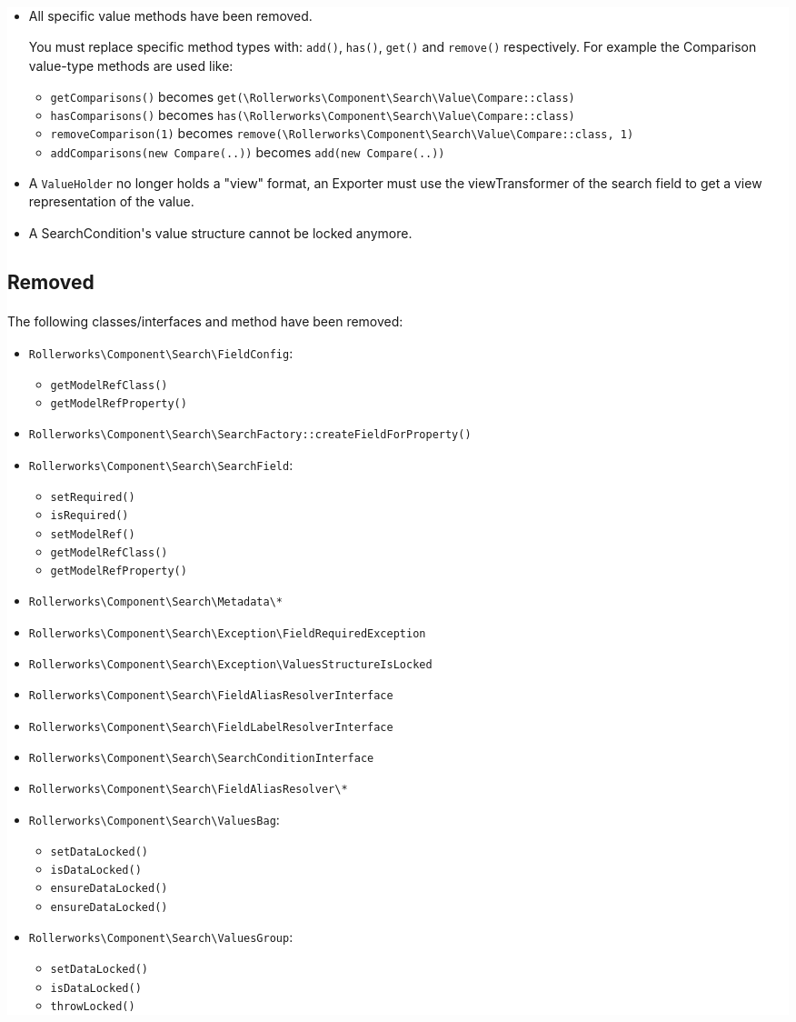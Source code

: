  * All specific value methods have been removed.

   You must replace specific method types with: `add()`, `has()`, `get()` and `remove()`
   respectively. For example the Comparison value-type methods are used like:

   * `getComparisons()` becomes `get(\Rollerworks\Component\Search\Value\Compare::class)`
   * `hasComparisons()` becomes `has(\Rollerworks\Component\Search\Value\Compare::class)`
   * `removeComparison(1)` becomes `remove(\Rollerworks\Component\Search\Value\Compare::class, 1)`
   * `addComparisons(new Compare(..))` becomes `add(new Compare(..))`
   
 * A `ValueHolder` no longer holds a "view" format, an Exporter must use the viewTransformer
   of the search field to get a view representation of the value.
   
 * A SearchCondition's value structure cannot be locked anymore.

## Removed

The following classes/interfaces and method have been removed:

 * `Rollerworks\Component\Search\FieldConfig`:
     * `getModelRefClass()`
     * `getModelRefProperty()`
 
 * `Rollerworks\Component\Search\SearchFactory::createFieldForProperty()`
 
 * `Rollerworks\Component\Search\SearchField`:
     * `setRequired()`
     * `isRequired()`
     * `setModelRef()`
     * `getModelRefClass()`
     * `getModelRefProperty()`
 
 * `Rollerworks\Component\Search\Metadata\*`
 
 * `Rollerworks\Component\Search\Exception\FieldRequiredException`
 
 * `Rollerworks\Component\Search\Exception\ValuesStructureIsLocked`
 
 * `Rollerworks\Component\Search\FieldAliasResolverInterface`
 
 * `Rollerworks\Component\Search\FieldLabelResolverInterface`
 
 * `Rollerworks\Component\Search\SearchConditionInterface`
 
 * `Rollerworks\Component\Search\FieldAliasResolver\*`
 
 * `Rollerworks\Component\Search\ValuesBag`:
     * `setDataLocked()`
     * `isDataLocked()`
     * `ensureDataLocked()`
     * `ensureDataLocked()`
     
 * `Rollerworks\Component\Search\ValuesGroup`:
     * `setDataLocked()`
     * `isDataLocked()`
     * `throwLocked()`
